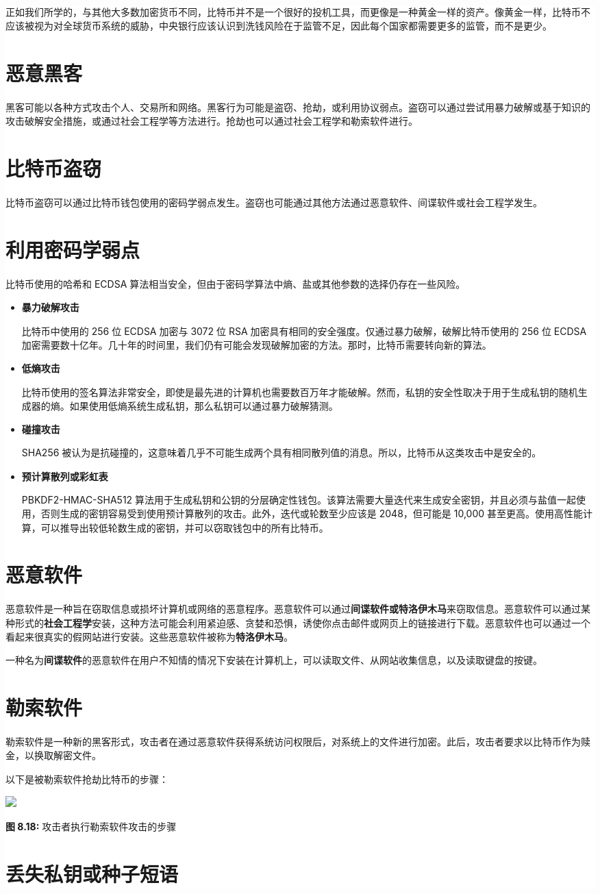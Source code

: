 正如我们所学的，与其他大多数加密货币不同，比特币并不是一个很好的投机工具，而更像是一种黄金一样的资产。像黄金一样，比特币不应该被视为对全球货币系统的威胁，中央银行应该认识到洗钱风险在于监管不足，因此每个国家都需要更多的监管，而不是更少。

# 恶意黑客

黑客可能以各种方式攻击个人、交易所和网络。黑客行为可能是盗窃、抢劫，或利用协议弱点。盗窃可以通过尝试用暴力破解或基于知识的攻击破解安全措施，或通过社会工程学等方法进行。抢劫也可以通过社会工程学和勒索软件进行。

# 比特币盗窃

比特币盗窃可以通过比特币钱包使用的密码学弱点发生。盗窃也可能通过其他方法通过恶意软件、间谍软件或社会工程学发生。

# 利用密码学弱点

比特币使用的哈希和 ECDSA 算法相当安全，但由于密码学算法中熵、盐或其他参数的选择仍存在一些风险。

+   **暴力破解攻击**

    比特币中使用的 256 位 ECDSA 加密与 3072 位 RSA 加密具有相同的安全强度。仅通过暴力破解，破解比特币使用的 256 位 ECDSA 加密需要数十亿年。几十年的时间里，我们仍有可能会发现破解加密的方法。那时，比特币需要转向新的算法。

+   **低熵攻击**

    比特币使用的签名算法非常安全，即使是最先进的计算机也需要数百万年才能破解。然而，私钥的安全性取决于用于生成私钥的随机生成器的熵。如果使用低熵系统生成私钥，那么私钥可以通过暴力破解猜测。

+   **碰撞攻击**

    SHA256 被认为是抗碰撞的，这意味着几乎不可能生成两个具有相同散列值的消息。所以，比特币从这类攻击中是安全的。

+   **预计算散列或彩虹表**

    PBKDF2-HMAC-SHA512 算法用于生成私钥和公钥的分层确定性钱包。该算法需要大量迭代来生成安全密钥，并且必须与盐值一起使用，否则生成的密钥容易受到使用预计算散列的攻击。此外，迭代或轮数至少应该是 2048，但可能是 10,000 甚至更高。使用高性能计算，可以推导出较低轮数生成的密钥，并可以窃取钱包中的所有比特币。

# 恶意软件

恶意软件是一种旨在窃取信息或损坏计算机或网络的恶意程序。恶意软件可以通过**间谍软件或特洛伊木马**来窃取信息。恶意软件可以通过某种形式的**社会工程学**安装，这种方法可能会利用紧迫感、贪婪和恐惧，诱使你点击邮件或网页上的链接进行下载。恶意软件也可以通过一个看起来很真实的假网站进行安装。这些恶意软件被称为**特洛伊木马**。

一种名为**间谍软件**的恶意软件在用户不知情的情况下安装在计算机上，可以读取文件、从网站收集信息，以及读取键盘的按键。

# 勒索软件

勒索软件是一种新的黑客形式，攻击者在通过恶意软件获得系统访问权限后，对系统上的文件进行加密。此后，攻击者要求以比特币作为赎金，以换取解密文件。

以下是被勒索软件抢劫比特币的步骤：

![](img/Figure-8.18.jpg)

**图 8.18:** 攻击者执行勒索软件攻击的步骤

# 丢失私钥或种子短语
